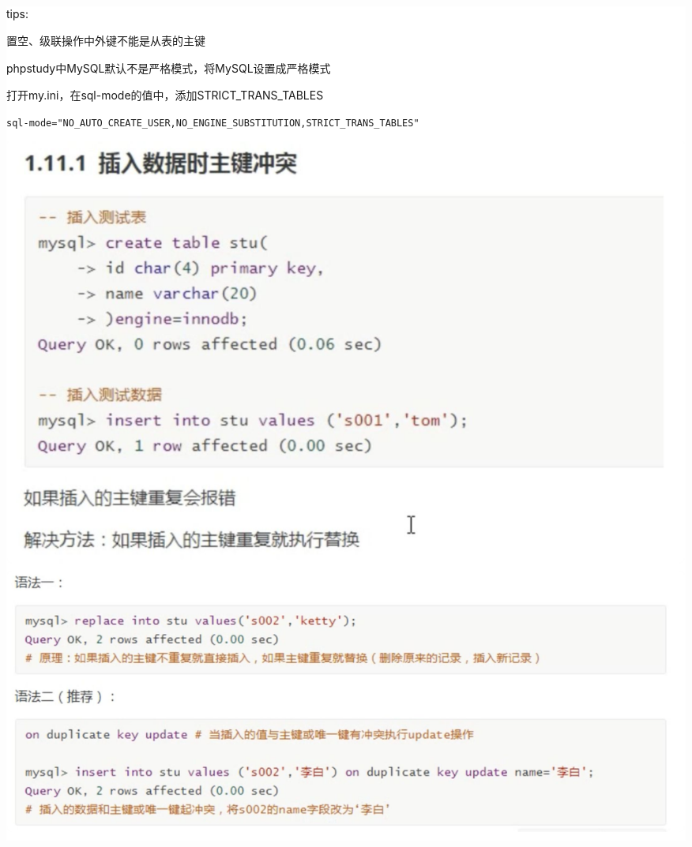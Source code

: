 tips:

置空、级联操作中外键不能是从表的主键

phpstudy中MySQL默认不是严格模式，将MySQL设置成严格模式

打开my.ini，在sql-mode的值中，添加STRICT_TRANS_TABLES

```
sql-mode="NO_AUTO_CREATE_USER,NO_ENGINE_SUBSTITUTION,STRICT_TRANS_TABLES"
```

![1677219476959](image/3、数据库/1677219476959.png)
